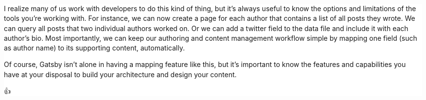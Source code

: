 I realize many of us work with developers to do this kind of thing, but it’s always useful to know the options and limitations of the tools you’re working with. For instance, we can now create a page for each author that contains a list of all posts they wrote. We can query all posts that two individual authors worked on. Or we can add a twitter field to the data file and include it with each author’s bio. Most importantly, we can keep our authoring and content management workflow simple by mapping one field (such as author name) to its supporting content, automatically.

Of course, Gatsby isn’t alone in having a mapping feature like this, but it’s important to know the features and capabilities you have at your disposal to build your architecture and design your content.

👍